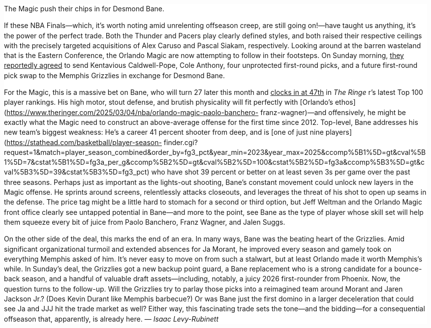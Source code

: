 The Magic push their chips in for Desmond Bane.

If these NBA Finals—which, it’s worth noting amid unrelenting offseason creep,
are still going on!—have taught us anything, it’s the power of the perfect
trade. Both the Thunder and Pacers play clearly defined styles, and both
raised their respective ceilings with the precisely targeted acquisitions of
Alex Caruso and Pascal Siakam, respectively. Looking around at the barren
wasteland that is the Eastern Conference, the Orlando Magic are now attempting
to follow in their footsteps. On Sunday morning, [they reportedly
agreed](https://www.nba.com/news/magic-grizzlies-trade-bane-caldwell-pope) to
send Kentavious Caldwell-Pope, Cole Anthony, four unprotected first-round
picks, and a future first-round pick swap to the Memphis Grizzlies in exchange
for Desmond Bane.

For the Magic, this is a massive bet on Bane, who will turn 27 later this
month and [clocks in at
47th](https://nbarankings.theringer.com/rankings/desmond-bane) in _The Ringe_
r’s latest Top 100 player rankings. His high motor, stout defense, and brutish
physicality will fit perfectly with [Orlando’s
ethos](https://www.theringer.com/2025/03/04/nba/orlando-magic-paolo-banchero-
franz-wagner)—and offensively, he might be exactly what the Magic need to
construct an above-average offense for the first time since 2012. Top-level,
Bane addresses his new team’s biggest weakness: He’s a career 41 percent
shooter from deep, and is [one of just nine
players](https://stathead.com/basketball/player-season-
finder.cgi?request=1&match=player_season_combined&order_by=fg3_pct&year_min=2023&year_max=2025&ccomp%5B1%5D=gt&cval%5B1%5D=7&cstat%5B1%5D=fg3a_per_g&ccomp%5B2%5D=gt&cval%5B2%5D=100&cstat%5B2%5D=fg3a&ccomp%5B3%5D=gt&cval%5B3%5D=39&cstat%5B3%5D=fg3_pct)
who have shot 39 percent or better on at least seven 3s per game over the past
three seasons. Perhaps just as important as the lights-out shooting, Bane’s
constant movement could unlock new layers in the Magic offense. He sprints
around screens, relentlessly attacks closeouts, and leverages the threat of
his shot to open up seams in the defense. The price tag might be a little hard
to stomach for a second or third option, but Jeff Weltman and the Orlando
Magic front office clearly see untapped potential in Bane—and more to the
point, see Bane as the type of player whose skill set will help them squeeze
every bit of juice from Paolo Banchero, Franz Wagner, and Jalen Suggs.

On the other side of the deal, this marks the end of an era. In many ways,
Bane was the beating heart of the Grizzlies. Amid significant organizational
turmoil and extended absences for Ja Morant, he improved every season and
gamely took on everything Memphis asked of him. It’s never easy to move on
from such a stalwart, but at least Orlando made it worth Memphis’s while. In
Sunday’s deal, the Grizzlies got a new backup point guard, a Bane replacement
who is a strong candidate for a bounce-back season, and a handful of valuable
draft assets—including, notably, a juicy 2026 first-rounder from Phoenix. Now,
the question turns to the follow-up. Will the Grizzlies try to parlay those
picks into a reimagined team around Morant and Jaren Jackson Jr.? (Does Kevin
Durant like Memphis barbecue?) Or was Bane just the first domino in a larger
deceleration that could see Ja and JJJ hit the trade market as well? Either
way, this fascinating trade sets the tone—and the bidding—for a consequential
offseason that, apparently, is already here. — _Isaac Levy-Rubinett_
